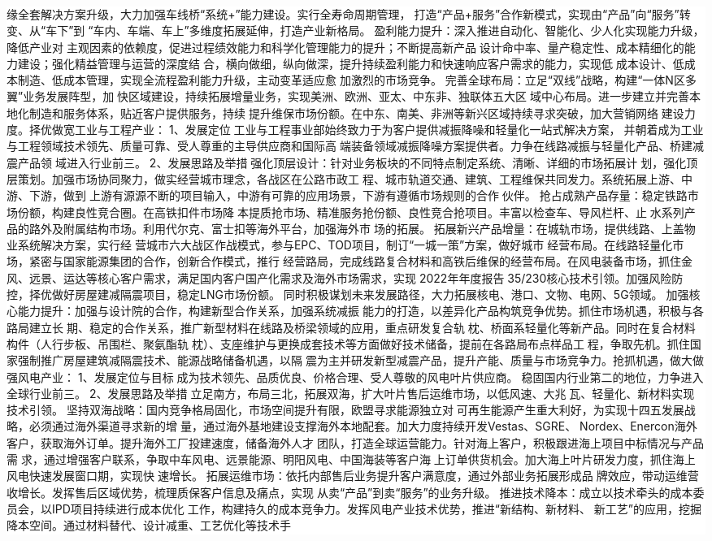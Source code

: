 缘全套解决方案升级，大力加强车线桥“系统+”能力建设。实行全寿命周期管理，
打造“产品+服务”合作新模式，实现由“产品”向“服务”转变、从“车下”到
“车内、车端、车上”多维度拓展延伸，打造产业新格局。
盈利能力提升：深入推进自动化、智能化、少人化实现能力升级，降低产业对
主观因素的依赖度，促进过程绩效能力和科学化管理能力的提升；不断提高新产品
设计命中率、量产稳定性、成本精细化的能力建设；强化精益管理与运营的深度结
合，横向做细，纵向做深，提升持续盈利能力和快速响应客户需求的能力，实现低
成本设计、低成本制造、低成本管理，实现全流程盈利能力升级，主动变革适应愈
加激烈的市场竞争。
完善全球布局：立足“双线”战略，构建“一体N区多翼”业务发展阵型，加
快区域建设，持续拓展增量业务，实现美洲、欧洲、亚太、中东非、独联体五大区
域中心布局。进一步建立并完善本地化制造和服务体系，贴近客户提供服务，持续
提升维保市场份额。在中东、南美、非洲等新兴区域持续寻求突破，加大营销网络
建设力度。择优做宽工业与工程产业：
1、发展定位
工业与工程事业部始终致力于为客户提供减振降噪和轻量化一站式解决方案，
并朝着成为工业与工程领域技术领先、质量可靠、受人尊重的主导供应商和国际高
端装备领域减振降噪方案提供者。力争在线路减振与轻量化产品、桥建减震产品领
域进入行业前三。
2、发展思路及举措
强化顶层设计：针对业务板块的不同特点制定系统、清晰、详细的市场拓展计
划，强化顶层策划。加强市场协同聚力，做实经营城市理念，各战区在公路市政工
程、城市轨道交通、建筑、工程维保共同发力。系统拓展上游、中游、下游，做到
上游有源源不断的项目输入，中游有可靠的应用场景，下游有遵循市场规则的合作
伙伴。
抢占成熟产品存量：稳定铁路市场份额，构建良性竞合圈。在高铁扣件市场降
本提质抢市场、精准服务抢份额、良性竞合抢项目。丰富以检查车、导风栏杆、止
水系列产品的路外及附属结构市场。利用代尔克、富士扣等海外平台，加强海外市
场的拓展。
拓展新兴产品增量：在城轨市场，提供线路、上盖物业系统解决方案，实行经
营城市六大战区作战模式，参与EPC、TOD项目，制订“一城一策”方案，做好城市
经营布局。在线路轻量化市场，紧密与国家能源集团的合作，创新合作模式，推行
经营路局，完成线路复合材料和高铁后维保的经营布局。在风电装备市场，抓住金
风、远景、运达等核心客户需求，满足国内客户国产化需求及海外市场需求，实现
2022年年度报告
35/230核心技术引领。加强风险防控，择优做好房屋建减隔震项目，稳定LNG市场份额。
同时积极谋划未来发展路径，大力拓展核电、港口、文物、电网、5G领域。
加强核心能力提升：加强与设计院的合作，构建新型合作关系，加强系统减振
能力的打造，以差异化产品构筑竞争优势。抓住市场机遇，积极与各路局建立长
期、稳定的合作关系，推广新型材料在线路及桥梁领域的应用，重点研发复合轨
枕、桥面系轻量化等新产品。同时在复合材料构件（人行步板、吊围栏、聚氨酯轨
枕）、支座维护与更换成套技术等方面做好技术储备，提前在各路局布点样品工
程，争取先机。抓住国家强制推广房屋建筑减隔震技术、能源战略储备机遇，以隔
震为主并研发新型减震产品，提升产能、质量与市场竞争力。抢抓机遇，做大做强风电产业：
1、发展定位与目标
成为技术领先、品质优良、价格合理、受人尊敬的风电叶片供应商。
稳固国内行业第二的地位，力争进入全球行业前三。
2、发展思路及举措
立足南方，布局三北，拓展双海，扩大叶片售后运维市场，以低风速、大兆
瓦、轻量化、新材料实现技术引领。
坚持双海战略：国内竞争格局固化，市场空间提升有限，欧盟寻求能源独立对
可再生能源产生重大利好，为实现十四五发展战略，必须通过海外渠道寻求新的增
量，通过海外基地建设支撑海外本地配套。加大力度持续开发Vestas、SGRE、
Nordex、Enercon海外客户，获取海外订单。提升海外工厂投建速度，储备海外人才
团队，打造全球运营能力。针对海上客户，积极跟进海上项目中标情况与产品需
求，通过增强客户联系，争取中车风电、远景能源、明阳风电、中国海装等客户海
上订单供货机会。加大海上叶片研发力度，抓住海上风电快速发展窗口期，实现快
速增长。
拓展运维市场：依托内部售后业务提升客户满意度，通过外部业务拓展形成品
牌效应，带动运维营收增长。发挥售后区域优势，梳理质保客户信息及痛点，实现
从卖“产品”到卖“服务”的业务升级。
推进技术降本：成立以技术牵头的成本委员会，以IPD项目持续进行成本优化
工作，构建持久的成本竞争力。发挥风电产业技术优势，推进“新结构、新材料、
新工艺”的应用，挖掘降本空间。通过材料替代、设计减重、工艺优化等技术手